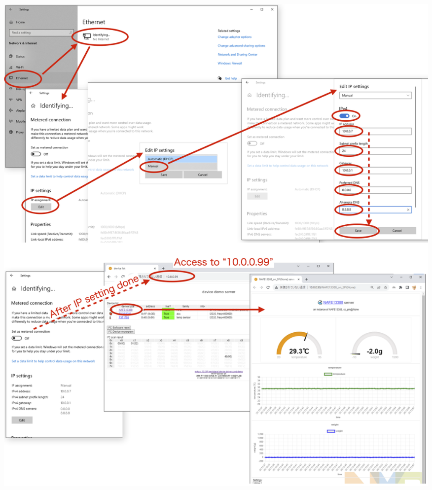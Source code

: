 ![fixed_IP_setup_1](https://github.com/teddokano/mikan/blob/afe/remote_demo/references/pics/fixed_IP_setup_1.png)  

![fixed_IP_setup_2](https://github.com/teddokano/mikan/blob/afe/remote_demo/references/pics/fixed_IP_setup_2.png)  
